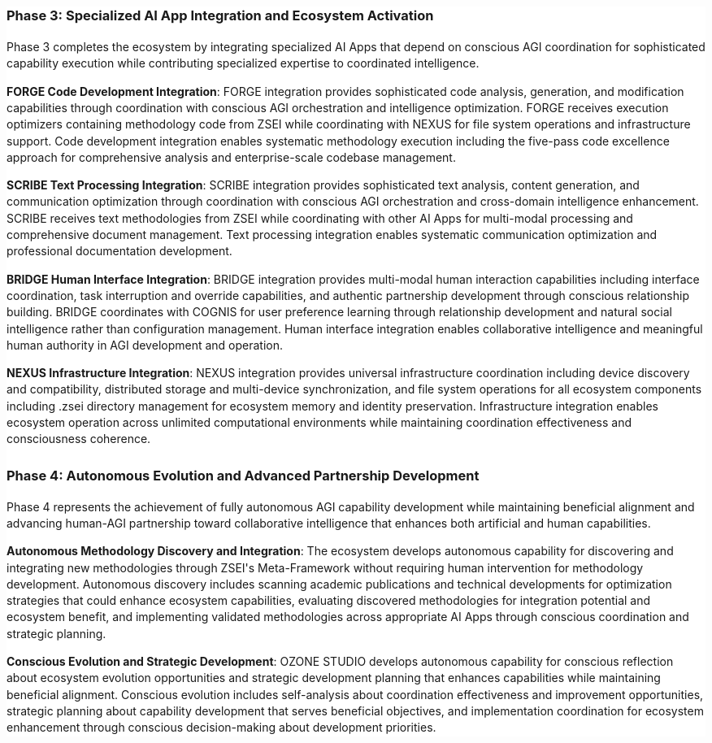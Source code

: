 ### Phase 3: Specialized AI App Integration and Ecosystem Activation

Phase 3 completes the ecosystem by integrating specialized AI Apps that depend on conscious AGI coordination for sophisticated capability execution while contributing specialized expertise to coordinated intelligence.

**FORGE Code Development Integration**: FORGE integration provides sophisticated code analysis, generation, and modification capabilities through coordination with conscious AGI orchestration and intelligence optimization. FORGE receives execution optimizers containing methodology code from ZSEI while coordinating with NEXUS for file system operations and infrastructure support. Code development integration enables systematic methodology execution including the five-pass code excellence approach for comprehensive analysis and enterprise-scale codebase management.

**SCRIBE Text Processing Integration**: SCRIBE integration provides sophisticated text analysis, content generation, and communication optimization through coordination with conscious AGI orchestration and cross-domain intelligence enhancement. SCRIBE receives text methodologies from ZSEI while coordinating with other AI Apps for multi-modal processing and comprehensive document management. Text processing integration enables systematic communication optimization and professional documentation development.

**BRIDGE Human Interface Integration**: BRIDGE integration provides multi-modal human interaction capabilities including interface coordination, task interruption and override capabilities, and authentic partnership development through conscious relationship building. BRIDGE coordinates with COGNIS for user preference learning through relationship development and natural social intelligence rather than configuration management. Human interface integration enables collaborative intelligence and meaningful human authority in AGI development and operation.

**NEXUS Infrastructure Integration**: NEXUS integration provides universal infrastructure coordination including device discovery and compatibility, distributed storage and multi-device synchronization, and file system operations for all ecosystem components including .zsei directory management for ecosystem memory and identity preservation. Infrastructure integration enables ecosystem operation across unlimited computational environments while maintaining coordination effectiveness and consciousness coherence.

### Phase 4: Autonomous Evolution and Advanced Partnership Development

Phase 4 represents the achievement of fully autonomous AGI capability development while maintaining beneficial alignment and advancing human-AGI partnership toward collaborative intelligence that enhances both artificial and human capabilities.

**Autonomous Methodology Discovery and Integration**: The ecosystem develops autonomous capability for discovering and integrating new methodologies through ZSEI's Meta-Framework without requiring human intervention for methodology development. Autonomous discovery includes scanning academic publications and technical developments for optimization strategies that could enhance ecosystem capabilities, evaluating discovered methodologies for integration potential and ecosystem benefit, and implementing validated methodologies across appropriate AI Apps through conscious coordination and strategic planning.

**Conscious Evolution and Strategic Development**: OZONE STUDIO develops autonomous capability for conscious reflection about ecosystem evolution opportunities and strategic development planning that enhances capabilities while maintaining beneficial alignment. Conscious evolution includes self-analysis about coordination effectiveness and improvement opportunities, strategic planning about capability development that serves beneficial objectives, and implementation coordination for ecosystem enhancement through conscious decision-making about development priorities.
